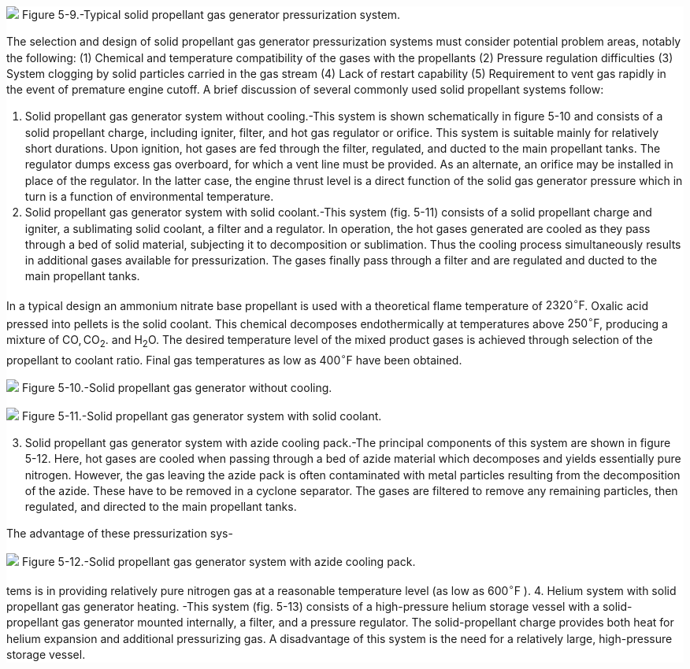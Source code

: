 ![](/img/DLPRE/image_125.jpg)
Figure 5-9.-Typical solid propellant gas generator pressurization system.

The selection and design of solid propellant gas generator pressurization systems must consider potential problem areas, notably the following:
(1) Chemical and temperature compatibility of the gases with the propellants
(2) Pressure regulation difficulties
(3) System clogging by solid particles carried in the gas stream
(4) Lack of restart capability
(5) Requirement to vent gas rapidly in the event of premature engine cutoff.
A brief discussion of several commonly used solid propellant systems follow:

1. Solid propellant gas generator system without cooling.-This system is shown schematically in figure 5-10 and consists of a solid propellant charge, including igniter, filter, and hot gas regulator or orifice. This system is suitable mainly for relatively short durations. Upon ignition, hot gases are fed through the filter, regulated, and ducted to the main propellant tanks. The regulator dumps excess gas overboard, for which a vent line must be provided. As an alternate, an orifice may be installed in place of the regulator. In the latter case, the engine thrust level is a direct function of the solid gas generator pressure which in turn is a function of environmental temperature.
2. Solid propellant gas generator system with solid coolant.-This system (fig. 5-11) consists of a solid propellant charge and igniter, a sublimating solid coolant, a filter and a regulator. In operation, the hot gases generated are cooled as they pass through a bed of solid material, subjecting it to decomposition or sublimation. Thus the cooling process simultaneously results in additional gases available for pressurization. The gases finally pass through a filter and are regulated and ducted to the main propellant tanks.

In a typical design an ammonium nitrate base propellant is used with a theoretical flame temperature of $2320^{\circ} \mathrm{F}$. Oxalic acid pressed into pellets is the solid coolant. This chemical decomposes endothermically at temperatures above $250^{\circ} \mathrm{F}$, producing a mixture of $\mathrm{CO}, \mathrm{CO}_{2}$. and $\mathrm{H}_{2} \mathrm{O}$. The desired temperature level of the mixed product gases is achieved through selection of the propellant to coolant ratio. Final gas temperatures as low as $400^{\circ} \mathrm{F}$ have been obtained.

![](/img/DLPRE/image_126.jpg)
Figure 5-10.-Solid propellant gas generator without cooling.

![](/img/DLPRE/image_127.jpg)
Figure 5-11.-Solid propellant gas generator system with solid coolant.

3. Solid propellant gas generator system with azide cooling pack.-The principal components of this system are shown in figure 5-12. Here, hot gases are cooled when passing through a bed of azide material which decomposes and yields essentially pure nitrogen. However, the gas leaving the azide pack is often contaminated with metal particles resulting from the decomposition of the azide. These have to be removed in a cyclone separator. The gases are filtered to remove any remaining particles, then regulated, and directed to the main propellant tanks.

The advantage of these pressurization sys-

![](/img/DLPRE/image_128.jpg)
Figure 5-12.-Solid propellant gas generator system with azide cooling pack.

tems is in providing relatively pure nitrogen gas at a reasonable temperature level (as low as $600^{\circ} \mathrm{F}$ ).
4. Helium system with solid propellant gas generator heating. -This system (fig. 5-13) consists of a high-pressure helium storage vessel with a solid-propellant gas generator mounted internally, a filter, and a pressure regulator. The solid-propellant charge provides both heat for helium expansion and additional pressurizing gas. A disadvantage of this system is the need for a relatively large, high-pressure storage vessel.
